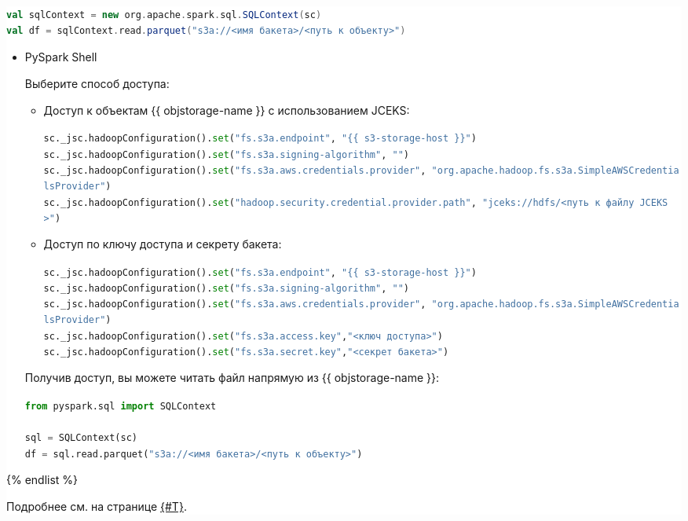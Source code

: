   ```scala
  val sqlContext = new org.apache.spark.sql.SQLContext(sc)
  val df = sqlContext.read.parquet("s3a://<имя бакета>/<путь к объекту>")
  ```

- PySpark Shell

  Выберите способ доступа:

  * Доступ к объектам {{ objstorage-name }} c использованием JCEKS:

    ```python
    sc._jsc.hadoopConfiguration().set("fs.s3a.endpoint", "{{ s3-storage-host }}")
    sc._jsc.hadoopConfiguration().set("fs.s3a.signing-algorithm", "")
    sc._jsc.hadoopConfiguration().set("fs.s3a.aws.credentials.provider", "org.apache.hadoop.fs.s3a.SimpleAWSCredentialsProvider")
    sc._jsc.hadoopConfiguration().set("hadoop.security.credential.provider.path", "jceks://hdfs/<путь к файлу JCEKS>")
    ```

  * Доступ по ключу доступа и секрету бакета:

    ```python
    sc._jsc.hadoopConfiguration().set("fs.s3a.endpoint", "{{ s3-storage-host }}")
    sc._jsc.hadoopConfiguration().set("fs.s3a.signing-algorithm", "")
    sc._jsc.hadoopConfiguration().set("fs.s3a.aws.credentials.provider", "org.apache.hadoop.fs.s3a.SimpleAWSCredentialsProvider")
    sc._jsc.hadoopConfiguration().set("fs.s3a.access.key","<ключ доступа>")
    sc._jsc.hadoopConfiguration().set("fs.s3a.secret.key","<секрет бакета>")
    ```

  Получив доступ, вы можете читать файл напрямую из {{ objstorage-name }}:

  ```python
  from pyspark.sql import SQLContext

  sql = SQLContext(sc)
  df = sql.read.parquet("s3a://<имя бакета>/<путь к объекту>")
  ```

{% endlist %}

Подробнее см. на странице [{#T}](../concepts/settings-list.md#spark-settings).
